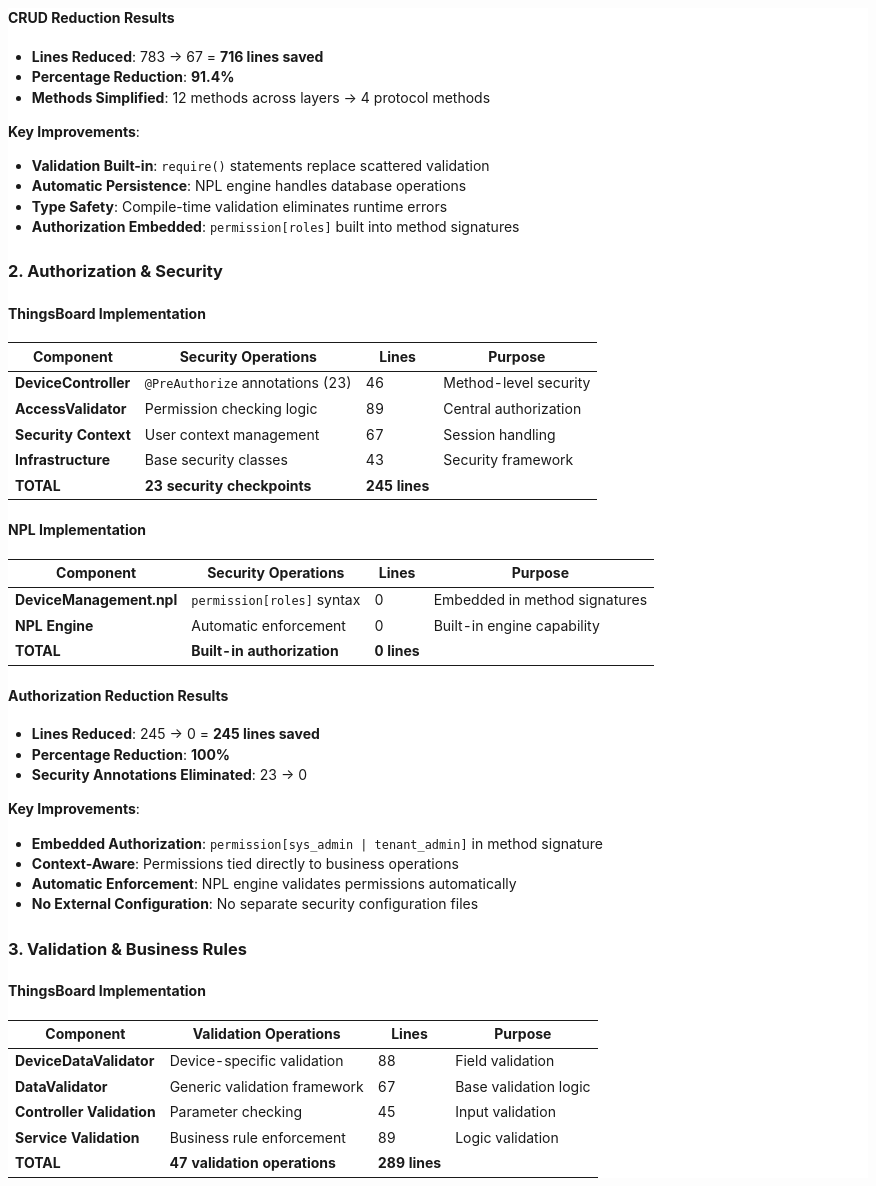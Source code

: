 #### CRUD Reduction Results
- **Lines Reduced**: 783 → 67 = **716 lines saved**
- **Percentage Reduction**: **91.4%**
- **Methods Simplified**: 12 methods across layers → 4 protocol methods

**Key Improvements**:
- **Validation Built-in**: `require()` statements replace scattered validation
- **Automatic Persistence**: NPL engine handles database operations
- **Type Safety**: Compile-time validation eliminates runtime errors
- **Authorization Embedded**: `permission[roles]` built into method signatures

### 2. Authorization & Security

#### ThingsBoard Implementation
| Component | Security Operations | Lines | Purpose |
|-----------|-------------------|-------|---------|
| **DeviceController** | `@PreAuthorize` annotations (23) | 46 | Method-level security |
| **AccessValidator** | Permission checking logic | 89 | Central authorization |
| **Security Context** | User context management | 67 | Session handling |
| **Infrastructure** | Base security classes | 43 | Security framework |
| **TOTAL** | **23 security checkpoints** | **245 lines** | |

#### NPL Implementation
| Component | Security Operations | Lines | Purpose |
|-----------|-------------------|-------|---------|
| **DeviceManagement.npl** | `permission[roles]` syntax | 0 | Embedded in method signatures |
| **NPL Engine** | Automatic enforcement | 0 | Built-in engine capability |
| **TOTAL** | **Built-in authorization** | **0 lines** | |

#### Authorization Reduction Results
- **Lines Reduced**: 245 → 0 = **245 lines saved**
- **Percentage Reduction**: **100%**
- **Security Annotations Eliminated**: 23 → 0

**Key Improvements**:
- **Embedded Authorization**: `permission[sys_admin | tenant_admin]` in method signature
- **Context-Aware**: Permissions tied directly to business operations
- **Automatic Enforcement**: NPL engine validates permissions automatically
- **No External Configuration**: No separate security configuration files

### 3. Validation & Business Rules

#### ThingsBoard Implementation
| Component | Validation Operations | Lines | Purpose |
|-----------|---------------------|-------|---------|
| **DeviceDataValidator** | Device-specific validation | 88 | Field validation |
| **DataValidator** | Generic validation framework | 67 | Base validation logic |
| **Controller Validation** | Parameter checking | 45 | Input validation |
| **Service Validation** | Business rule enforcement | 89 | Logic validation |
| **TOTAL** | **47 validation operations** | **289 lines** | |
